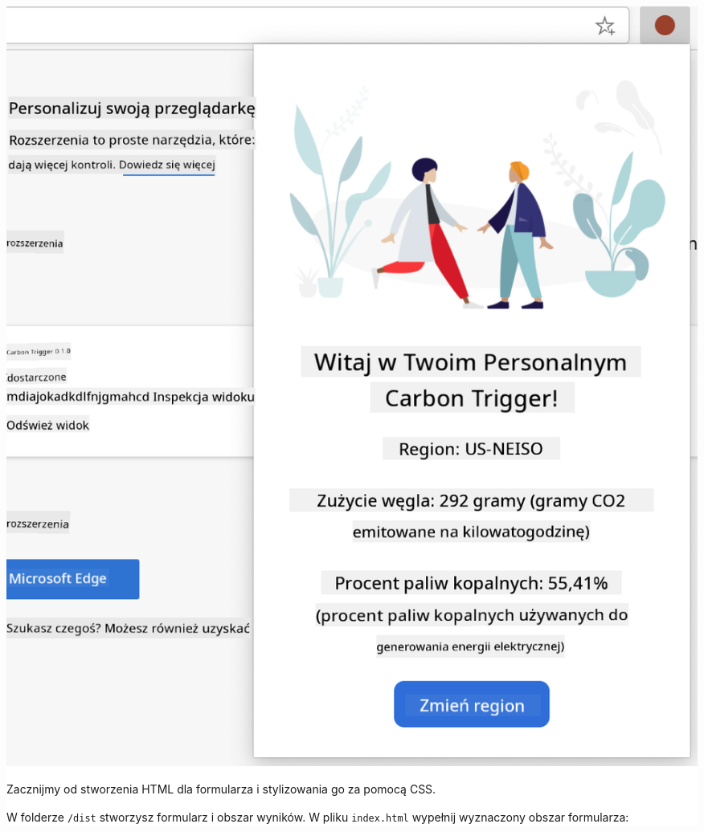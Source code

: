 ![screenshot of the completed extension displaying values for carbon usage and fossil fuel percentage for the US-NEISO region.](../../../../translated_images/2.1dae52ff0804224692cd648afbf2342955d7afe3b0101b617268130dfb427f55.pl.png)

Zacznijmy od stworzenia HTML dla formularza i stylizowania go za pomocą CSS.

W folderze `/dist` stworzysz formularz i obszar wyników. W pliku `index.html` wypełnij wyznaczony obszar formularza:
